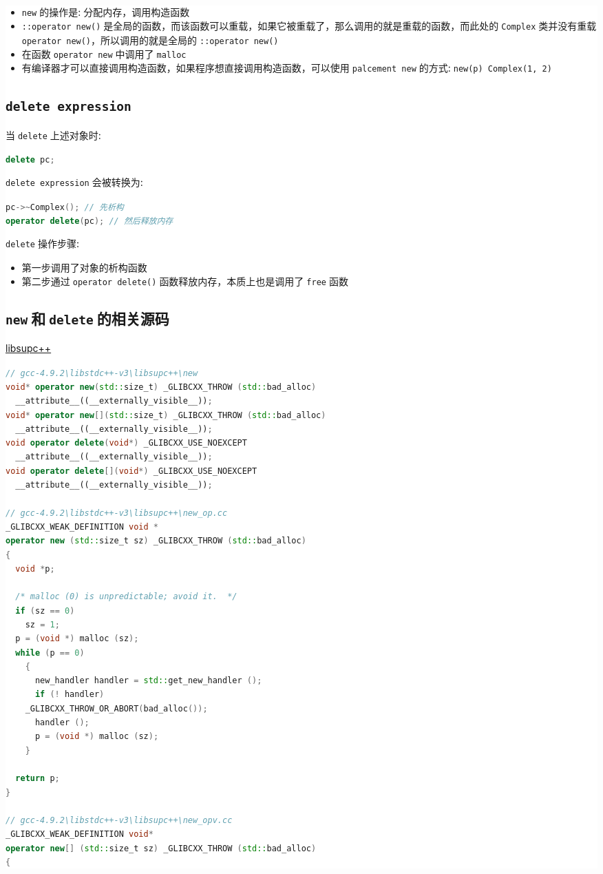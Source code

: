 - `new` 的操作是: 分配内存，调用构造函数
- `::operator new()` 是全局的函数，而该函数可以重载，如果它被重载了，那么调用的就是重载的函数，而此处的 `Complex` 类并没有重载 `operator new()`，所以调用的就是全局的 `::operator new()`
- 在函数 `operator new` 中调用了 `malloc`
- 有编译器才可以直接调用构造函数，如果程序想直接调用构造函数，可以使用 `palcement new` 的方式: `new(p) Complex(1, 2)`

## `delete expression`

当 `delete` 上述对象时:

```cpp
delete pc;
```

`delete expression` 会被转换为:

```cpp
pc->~Complex(); // 先析构
operator delete(pc); // 然后释放内存
```

`delete` 操作步骤:
- 第一步调用了对象的析构函数
- 第二步通过 `operator delete()` 函数释放内存，本质上也是调用了 `free` 函数

## `new` 和 `delete` 的相关源码

[libsupc++](https://github.com/gcc-mirror/gcc/tree/master/libstdc++-v3/libsupc++)

```cpp
// gcc-4.9.2\libstdc++-v3\libsupc++\new
void* operator new(std::size_t) _GLIBCXX_THROW (std::bad_alloc)
  __attribute__((__externally_visible__));
void* operator new[](std::size_t) _GLIBCXX_THROW (std::bad_alloc)
  __attribute__((__externally_visible__));
void operator delete(void*) _GLIBCXX_USE_NOEXCEPT
  __attribute__((__externally_visible__));
void operator delete[](void*) _GLIBCXX_USE_NOEXCEPT
  __attribute__((__externally_visible__));

// gcc-4.9.2\libstdc++-v3\libsupc++\new_op.cc
_GLIBCXX_WEAK_DEFINITION void *
operator new (std::size_t sz) _GLIBCXX_THROW (std::bad_alloc)
{
  void *p;

  /* malloc (0) is unpredictable; avoid it.  */
  if (sz == 0)
    sz = 1;
  p = (void *) malloc (sz);
  while (p == 0)
    {
      new_handler handler = std::get_new_handler ();
      if (! handler)
    _GLIBCXX_THROW_OR_ABORT(bad_alloc());
      handler ();
      p = (void *) malloc (sz);
    }

  return p;
}

// gcc-4.9.2\libstdc++-v3\libsupc++\new_opv.cc
_GLIBCXX_WEAK_DEFINITION void*
operator new[] (std::size_t sz) _GLIBCXX_THROW (std::bad_alloc)
{
```